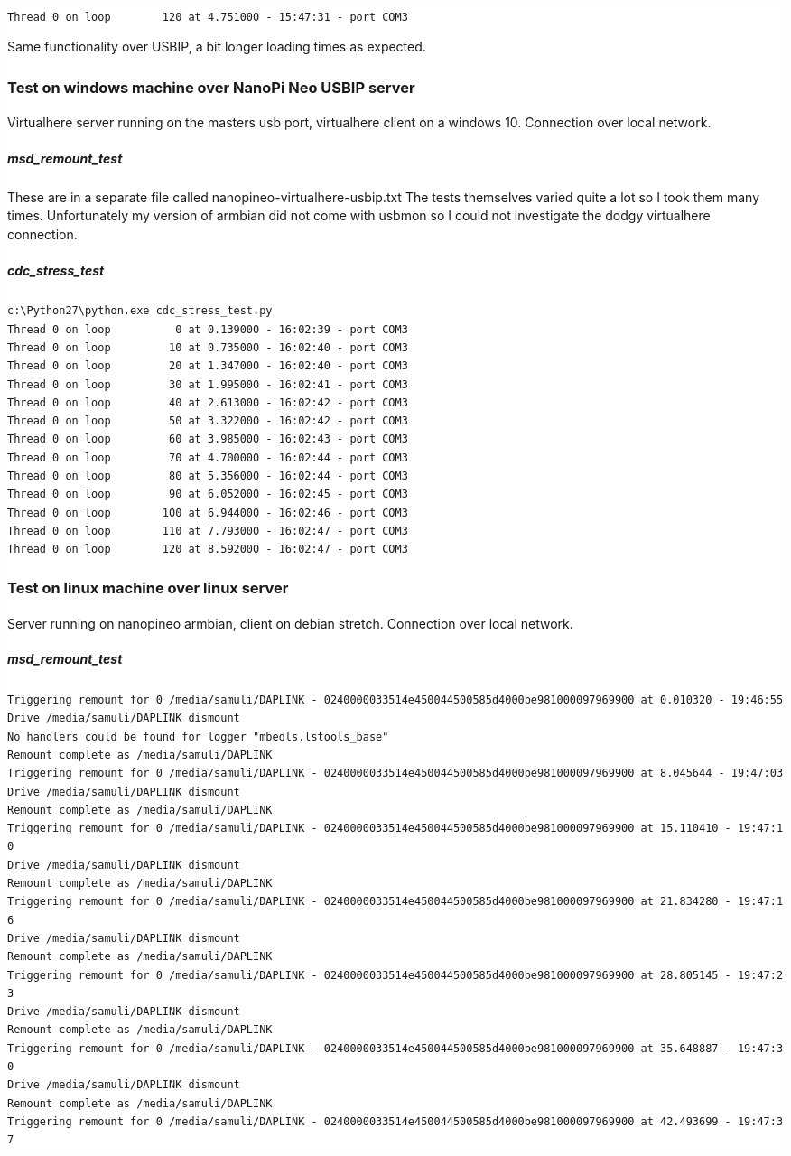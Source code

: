 ```
Thread 0 on loop        120 at 4.751000 - 15:47:31 - port COM3
```
Same functionality over USBIP, a bit longer loading times as expected.

### Test on windows machine over NanoPi Neo USBIP server
Virtualhere server running on the masters usb port, virtualhere client on a windows 10. Connection over local network.

##### msd_remount_test
These are in a separate file called nanopineo-virtualhere-usbip.txt
The tests themselves varied quite a lot so I took them many times.
Unfortunately my version of armbian did not come with usbmon so I could not investigate the dodgy virtualhere connection.

##### cdc_stress_test
```
c:\Python27\python.exe cdc_stress_test.py
Thread 0 on loop          0 at 0.139000 - 16:02:39 - port COM3
Thread 0 on loop         10 at 0.735000 - 16:02:40 - port COM3
Thread 0 on loop         20 at 1.347000 - 16:02:40 - port COM3
Thread 0 on loop         30 at 1.995000 - 16:02:41 - port COM3
Thread 0 on loop         40 at 2.613000 - 16:02:42 - port COM3
Thread 0 on loop         50 at 3.322000 - 16:02:42 - port COM3
Thread 0 on loop         60 at 3.985000 - 16:02:43 - port COM3
Thread 0 on loop         70 at 4.700000 - 16:02:44 - port COM3
Thread 0 on loop         80 at 5.356000 - 16:02:44 - port COM3
Thread 0 on loop         90 at 6.052000 - 16:02:45 - port COM3
Thread 0 on loop        100 at 6.944000 - 16:02:46 - port COM3
Thread 0 on loop        110 at 7.793000 - 16:02:47 - port COM3
Thread 0 on loop        120 at 8.592000 - 16:02:47 - port COM3
```
### Test on linux machine over linux  server
Server running on nanopineo armbian, client on debian stretch. Connection over local network.

##### msd_remount_test
```
Triggering remount for 0 /media/samuli/DAPLINK - 0240000033514e450044500585d4000be981000097969900 at 0.010320 - 19:46:55
Drive /media/samuli/DAPLINK dismount
No handlers could be found for logger "mbedls.lstools_base"
Remount complete as /media/samuli/DAPLINK
Triggering remount for 0 /media/samuli/DAPLINK - 0240000033514e450044500585d4000be981000097969900 at 8.045644 - 19:47:03
Drive /media/samuli/DAPLINK dismount
Remount complete as /media/samuli/DAPLINK
Triggering remount for 0 /media/samuli/DAPLINK - 0240000033514e450044500585d4000be981000097969900 at 15.110410 - 19:47:10
Drive /media/samuli/DAPLINK dismount
Remount complete as /media/samuli/DAPLINK
Triggering remount for 0 /media/samuli/DAPLINK - 0240000033514e450044500585d4000be981000097969900 at 21.834280 - 19:47:16
Drive /media/samuli/DAPLINK dismount
Remount complete as /media/samuli/DAPLINK
Triggering remount for 0 /media/samuli/DAPLINK - 0240000033514e450044500585d4000be981000097969900 at 28.805145 - 19:47:23
Drive /media/samuli/DAPLINK dismount
Remount complete as /media/samuli/DAPLINK
Triggering remount for 0 /media/samuli/DAPLINK - 0240000033514e450044500585d4000be981000097969900 at 35.648887 - 19:47:30
Drive /media/samuli/DAPLINK dismount
Remount complete as /media/samuli/DAPLINK
Triggering remount for 0 /media/samuli/DAPLINK - 0240000033514e450044500585d4000be981000097969900 at 42.493699 - 19:47:37
```